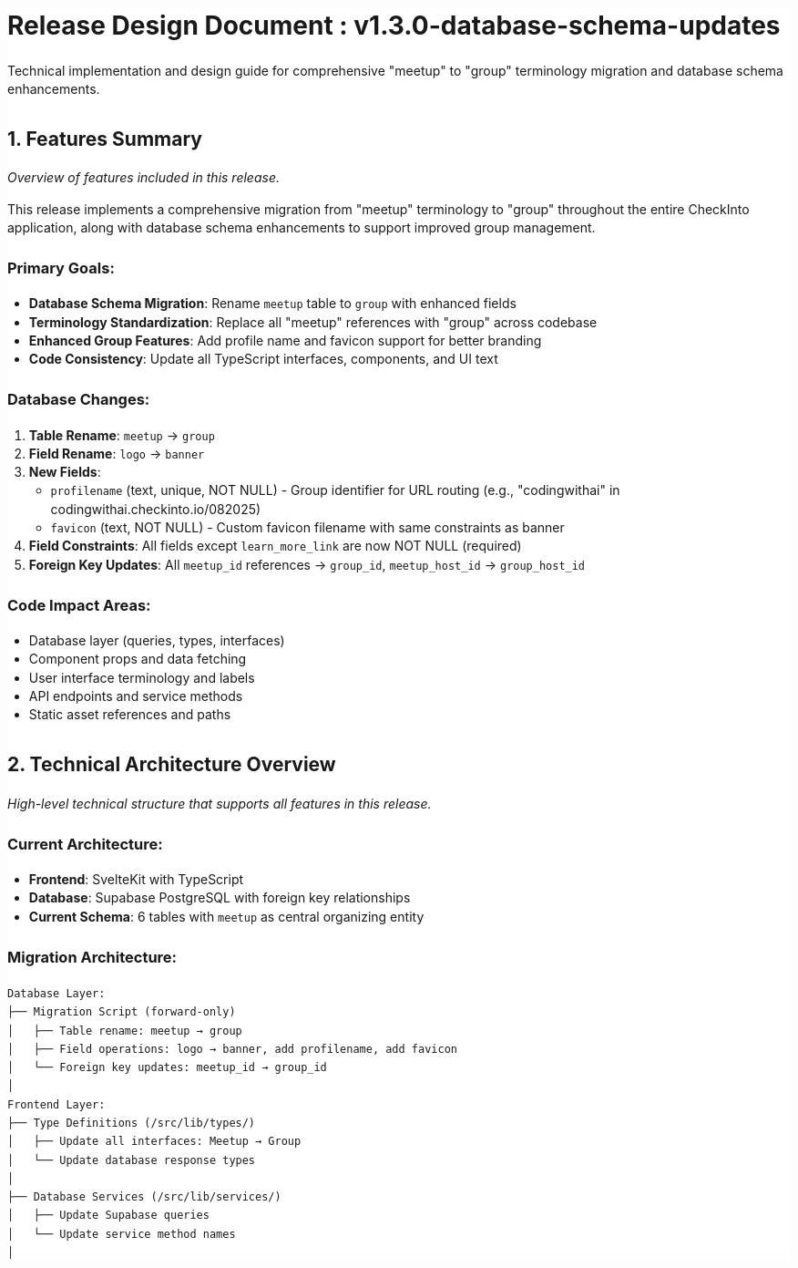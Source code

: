 # Release Design Document : v1.3.0-database-schema-updates
Technical implementation and design guide for comprehensive "meetup" to "group" terminology migration and database schema enhancements.

## 1. Features Summary
_Overview of features included in this release._

This release implements a comprehensive migration from "meetup" terminology to "group" throughout the entire CheckInto application, along with database schema enhancements to support improved group management.

### Primary Goals:
- **Database Schema Migration**: Rename `meetup` table to `group` with enhanced fields
- **Terminology Standardization**: Replace all "meetup" references with "group" across codebase
- **Enhanced Group Features**: Add profile name and favicon support for better branding
- **Code Consistency**: Update all TypeScript interfaces, components, and UI text

### Database Changes:
1. **Table Rename**: `meetup` → `group`
2. **Field Rename**: `logo` → `banner`
3. **New Fields**: 
   - `profilename` (text, unique, NOT NULL) - Group identifier for URL routing (e.g., "codingwithai" in codingwithai.checkinto.io/082025)
   - `favicon` (text, NOT NULL) - Custom favicon filename with same constraints as banner
4. **Field Constraints**: All fields except `learn_more_link` are now NOT NULL (required)
5. **Foreign Key Updates**: All `meetup_id` references → `group_id`, `meetup_host_id` → `group_host_id`

### Code Impact Areas:
- Database layer (queries, types, interfaces)
- Component props and data fetching
- User interface terminology and labels
- API endpoints and service methods
- Static asset references and paths

## 2. Technical Architecture Overview
_High-level technical structure that supports all features in this release._

### Current Architecture:
- **Frontend**: SvelteKit with TypeScript
- **Database**: Supabase PostgreSQL with foreign key relationships
- **Current Schema**: 6 tables with `meetup` as central organizing entity

### Migration Architecture:
```
Database Layer:
├── Migration Script (forward-only)
│   ├── Table rename: meetup → group
│   ├── Field operations: logo → banner, add profilename, add favicon
│   └── Foreign key updates: meetup_id → group_id
│
Frontend Layer:
├── Type Definitions (/src/lib/types/)
│   ├── Update all interfaces: Meetup → Group
│   └── Update database response types
│
├── Database Services (/src/lib/services/)
│   ├── Update Supabase queries
│   └── Update service method names
│
```